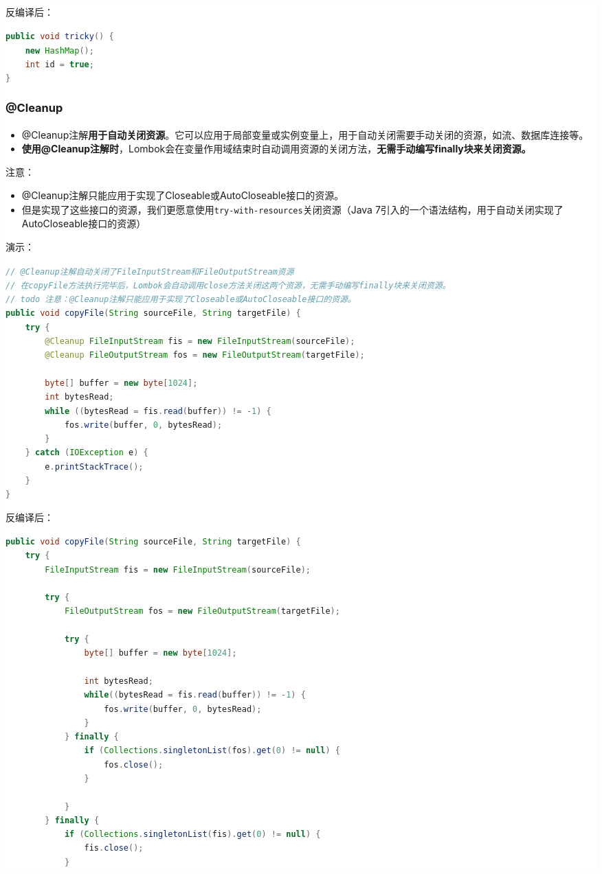 反编译后：

```java
public void tricky() {
    new HashMap();
    int id = true;
}
```

### @Cleanup

-   @Cleanup注解**用于自动关闭资源**。它可以应用于局部变量或实例变量上，用于自动关闭需要手动关闭的资源，如流、数据库连接等。
-   **使用@Cleanup注解时**，Lombok会在变量作用域结束时自动调用资源的关闭方法，**无需手动编写finally块来关闭资源。**

注意：

-   @Cleanup注解只能应用于实现了Closeable或AutoCloseable接口的资源。
-   但是实现了这些接口的资源，我们更愿意使用`try-with-resources`关闭资源（Java 7引入的一个语法结构，用于自动关闭实现了AutoCloseable接口的资源）

演示：

```java
// @Cleanup注解自动关闭了FileInputStream和FileOutputStream资源
// 在copyFile方法执行完毕后，Lombok会自动调用close方法关闭这两个资源，无需手动编写finally块来关闭资源。
// todo 注意：@Cleanup注解只能应用于实现了Closeable或AutoCloseable接口的资源。
public void copyFile(String sourceFile, String targetFile) {
    try {
        @Cleanup FileInputStream fis = new FileInputStream(sourceFile);
        @Cleanup FileOutputStream fos = new FileOutputStream(targetFile);

        byte[] buffer = new byte[1024];
        int bytesRead;
        while ((bytesRead = fis.read(buffer)) != -1) {
            fos.write(buffer, 0, bytesRead);
        }
    } catch (IOException e) {
        e.printStackTrace();
    }
}
```

反编译后：

```java
public void copyFile(String sourceFile, String targetFile) {
    try {
        FileInputStream fis = new FileInputStream(sourceFile);

        try {
            FileOutputStream fos = new FileOutputStream(targetFile);

            try {
                byte[] buffer = new byte[1024];

                int bytesRead;
                while((bytesRead = fis.read(buffer)) != -1) {
                    fos.write(buffer, 0, bytesRead);
                }
            } finally {
                if (Collections.singletonList(fos).get(0) != null) {
                    fos.close();
                }
	
            }
        } finally {
            if (Collections.singletonList(fis).get(0) != null) {
                fis.close();
            }
```